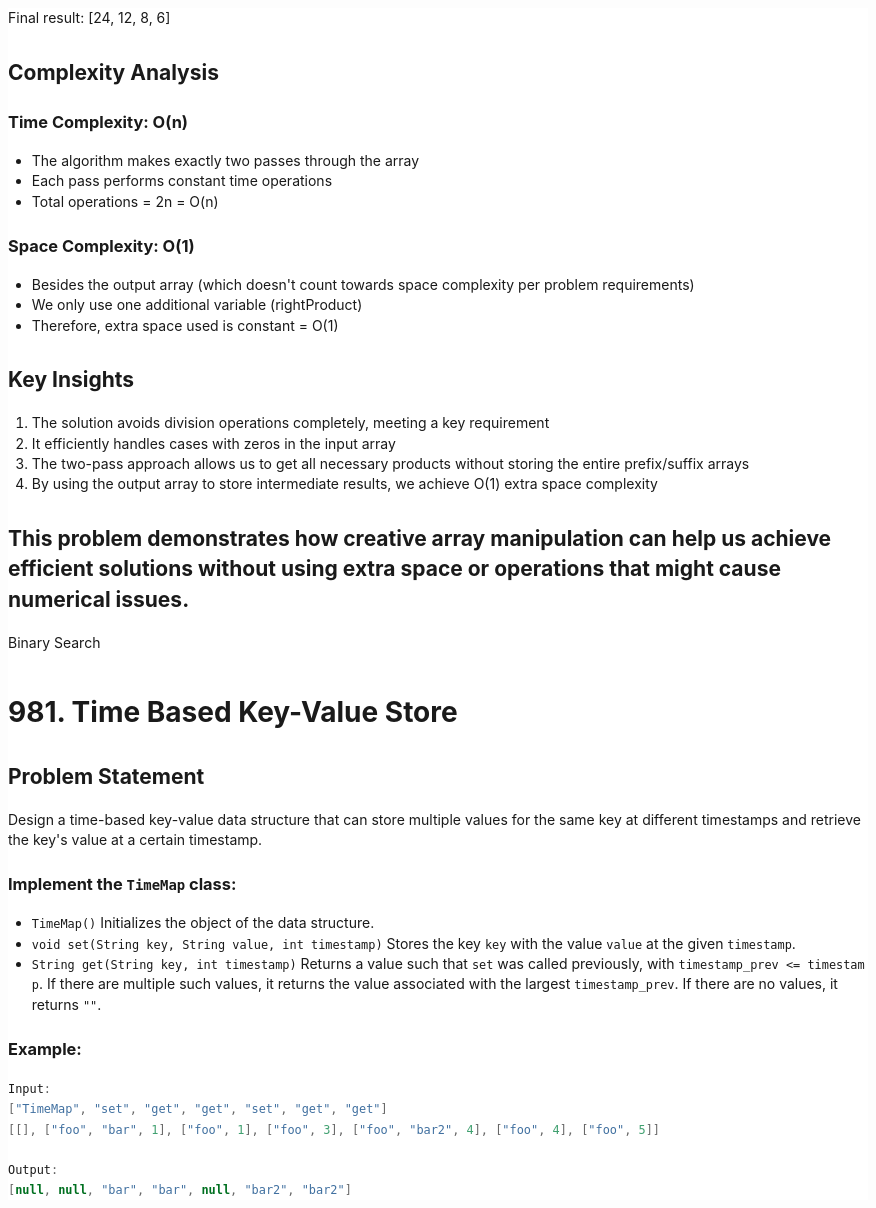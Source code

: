 Final result: [24, 12, 8, 6]

## Complexity Analysis

### Time Complexity: O(n)
- The algorithm makes exactly two passes through the array
- Each pass performs constant time operations
- Total operations = 2n = O(n)

### Space Complexity: O(1)
- Besides the output array (which doesn't count towards space complexity per problem requirements)
- We only use one additional variable (rightProduct)
- Therefore, extra space used is constant = O(1)

## Key Insights

1. The solution avoids division operations completely, meeting a key requirement
2. It efficiently handles cases with zeros in the input array
3. The two-pass approach allows us to get all necessary products without storing the entire prefix/suffix arrays
4. By using the output array to store intermediate results, we achieve O(1) extra space complexity

This problem demonstrates how creative array manipulation can help us achieve efficient solutions without using extra space or operations that might cause numerical issues.
--------------------------------------------------------------------------------------------------------------------------------------------------------------------


Binary Search

# 981. Time Based Key-Value Store

## Problem Statement
Design a time-based key-value data structure that can store multiple values for the same key at different timestamps and retrieve the key's value at a certain timestamp.

### Implement the `TimeMap` class:
- `TimeMap()` Initializes the object of the data structure.
- `void set(String key, String value, int timestamp)` Stores the key `key` with the value `value` at the given `timestamp`.
- `String get(String key, int timestamp)` Returns a value such that `set` was called previously, with `timestamp_prev <= timestamp`. If there are multiple such values, it returns the value associated with the largest `timestamp_prev`. If there are no values, it returns `""`.

### Example:
```java
Input:
["TimeMap", "set", "get", "get", "set", "get", "get"]
[[], ["foo", "bar", 1], ["foo", 1], ["foo", 3], ["foo", "bar2", 4], ["foo", 4], ["foo", 5]]

Output:
[null, null, "bar", "bar", null, "bar2", "bar2"]
```
